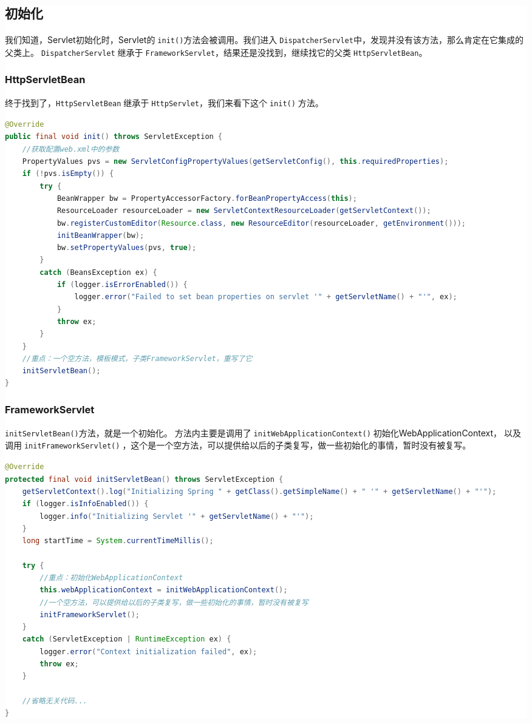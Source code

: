 ## 初始化

我们知道，Servlet初始化时，Servlet的 `init()`方法会被调用。我们进入 `DispatcherServlet`中，发现并没有该方法，那么肯定在它集成的父类上。 `DispatcherServlet` 继承于 `FrameworkServlet`，结果还是没找到，继续找它的父类 `HttpServletBean`。

### HttpServletBean

终于找到了，`HttpServletBean` 继承于 `HttpServlet`，我们来看下这个 `init()` 方法。

```java
@Override
public final void init() throws ServletException {
    //获取配置web.xml中的参数
    PropertyValues pvs = new ServletConfigPropertyValues(getServletConfig(), this.requiredProperties);
    if (!pvs.isEmpty()) {
        try {
            BeanWrapper bw = PropertyAccessorFactory.forBeanPropertyAccess(this);
            ResourceLoader resourceLoader = new ServletContextResourceLoader(getServletContext());
            bw.registerCustomEditor(Resource.class, new ResourceEditor(resourceLoader, getEnvironment()));
            initBeanWrapper(bw);
            bw.setPropertyValues(pvs, true);
        }
        catch (BeansException ex) {
            if (logger.isErrorEnabled()) {
                logger.error("Failed to set bean properties on servlet '" + getServletName() + "'", ex);
            }
            throw ex;
        }
    }
    //重点：一个空方法，模板模式，子类FrameworkServlet，重写了它
    initServletBean();
}
```

### FrameworkServlet

`initServletBean()`方法，就是一个初始化。 方法内主要是调用了 `initWebApplicationContext()` 初始化WebApplicationContext， 以及调用 `initFrameworkServlet()` ，这个是一个空方法，可以提供给以后的子类复写，做一些初始化的事情，暂时没有被复写。

```java
@Override
protected final void initServletBean() throws ServletException {
    getServletContext().log("Initializing Spring " + getClass().getSimpleName() + " '" + getServletName() + "'");
    if (logger.isInfoEnabled()) {
        logger.info("Initializing Servlet '" + getServletName() + "'");
    }
    long startTime = System.currentTimeMillis();

    try {
        //重点：初始化WebApplicationContext
        this.webApplicationContext = initWebApplicationContext();
        //一个空方法，可以提供给以后的子类复写，做一些初始化的事情，暂时没有被复写
        initFrameworkServlet();
    }
    catch (ServletException | RuntimeException ex) {
        logger.error("Context initialization failed", ex);
        throw ex;
    }

    //省略无关代码...
}
```